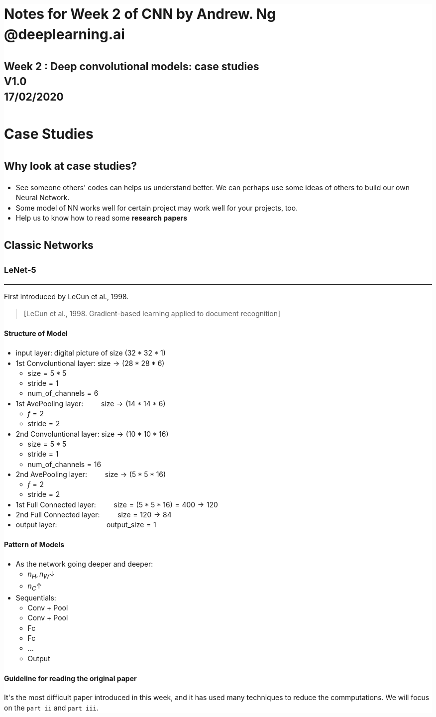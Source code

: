 Notes for Week 2 of CNN by Andrew. Ng  
@deeplearning.ai
===
Week 2 : Deep convolutional models: case studies  
V1.0    
  17/02/2020
---
# Case Studies
## Why look at case studies?

- See someone others' codes can helps us understand better. We can perhaps use some ideas of others to build our own Neural Network.
- Some model of NN works well for certain project may work well for your projects, too.
- Help us to know how to read some **research papers**

## Classic Networks
### LeNet-5
---
First introduced by [LeCun et al., 1998.](http://vision.stanford.edu/cs598_spring07/papers/Lecun98.pdf)
> [LeCun et al., 1998. Gradient-based learning applied to document recognition]
#### Structure of Model
- input layer: digital picture of size $(32*32*1)$
- 1st Convoluntional layer: $\text{size}\rightarrow (28*28*6)$
  - $\text{size} = 5*5$
  - $\text{stride} = 1$
  - $\text{num\_of\_channels} = 6$
- 1st AvePooling layer:  $\qquad\text{size}\rightarrow (14*14*6)$
  - $f = 2$
  - $\text{stride} = 2$
- 2nd Convoluntional layer: $\text{size}\rightarrow (10*10*16)$
  - $\text{size} = 5*5$
  - $\text{stride} = 1$
  - $\text{num\_of\_channels} = 16$
- 2nd AvePooling layer:  $\qquad\text{size}\rightarrow (5*5*16)$
  - $f = 2$
  - $\text{stride} = 2$
- 1st Full Connected layer: $\qquad\text{size} = (5*5*16) = 400\rightarrow 120$
- 2nd Full Connected layer: $\qquad\text{size} = 120\rightarrow 84$
- output layer: $\qquad\qquad\qquad\text{output\_size} = 1$

#### Pattern of Models
- As the network going deeper and deeper:
  - $n_H,n_W\downarrow$
  - $n_C\uparrow$
- Sequentials:
  - Conv + Pool
  - Conv + Pool
  - Fc
  - Fc
  - ...
  - Output
#### Guideline for reading the original paper
It's the most difficult paper introduced in this week, and it has used many techniques to reduce the commputations. We will focus on the `part ii` and `part iii`.
